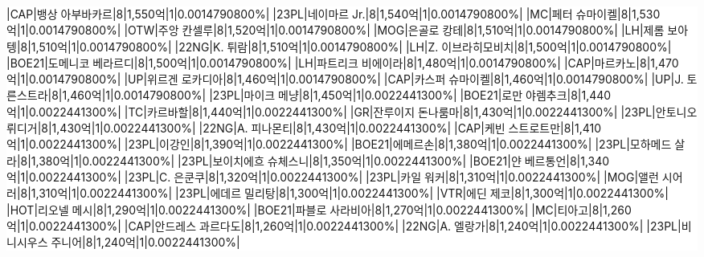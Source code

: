 |CAP|뱅상 아부바카르|8|1,550억|1|0.0014790800%|
|23PL|네이마르 Jr.|8|1,540억|1|0.0014790800%|
|MC|페터 슈마이켈|8|1,530억|1|0.0014790800%|
|OTW|주앙 칸셀루|8|1,520억|1|0.0014790800%|
|MOG|은골로 캉테|8|1,510억|1|0.0014790800%|
|LH|제롬 보아텡|8|1,510억|1|0.0014790800%|
|22NG|K. 튀람|8|1,510억|1|0.0014790800%|
|LH|Z. 이브라히모비치|8|1,500억|1|0.0014790800%|
|BOE21|도메니코 베라르디|8|1,500억|1|0.0014790800%|
|LH|파트리크 비에이라|8|1,480억|1|0.0014790800%|
|CAP|마르카노|8|1,470억|1|0.0014790800%|
|UP|위르겐 로카디아|8|1,460억|1|0.0014790800%|
|CAP|카스퍼 슈마이켈|8|1,460억|1|0.0014790800%|
|UP|J. 토른스트라|8|1,460억|1|0.0014790800%|
|23PL|마이크 메냥|8|1,450억|1|0.0022441300%|
|BOE21|로만 야렘추크|8|1,440억|1|0.0022441300%|
|TC|카르바할|8|1,440억|1|0.0022441300%|
|GR|잔루이지 돈나룸마|8|1,430억|1|0.0022441300%|
|23PL|안토니오 뤼디거|8|1,430억|1|0.0022441300%|
|22NG|A. 피나몬티|8|1,430억|1|0.0022441300%|
|CAP|케빈 스트로트만|8|1,410억|1|0.0022441300%|
|23PL|이강인|8|1,390억|1|0.0022441300%|
|BOE21|에메르손|8|1,380억|1|0.0022441300%|
|23PL|모하메드 살라|8|1,380억|1|0.0022441300%|
|23PL|보이치에흐 슈체스니|8|1,350억|1|0.0022441300%|
|BOE21|얀 베르통언|8|1,340억|1|0.0022441300%|
|23PL|C. 은쿤쿠|8|1,320억|1|0.0022441300%|
|23PL|카일 워커|8|1,310억|1|0.0022441300%|
|MOG|앨런 시어러|8|1,310억|1|0.0022441300%|
|23PL|에데르 밀리탕|8|1,300억|1|0.0022441300%|
|VTR|에딘 제코|8|1,300억|1|0.0022441300%|
|HOT|리오넬 메시|8|1,290억|1|0.0022441300%|
|BOE21|파블로 사라비아|8|1,270억|1|0.0022441300%|
|MC|티아고|8|1,260억|1|0.0022441300%|
|CAP|안드레스 과르다도|8|1,260억|1|0.0022441300%|
|22NG|A. 엘랑가|8|1,240억|1|0.0022441300%|
|23PL|비니시우스 주니어|8|1,240억|1|0.0022441300%|